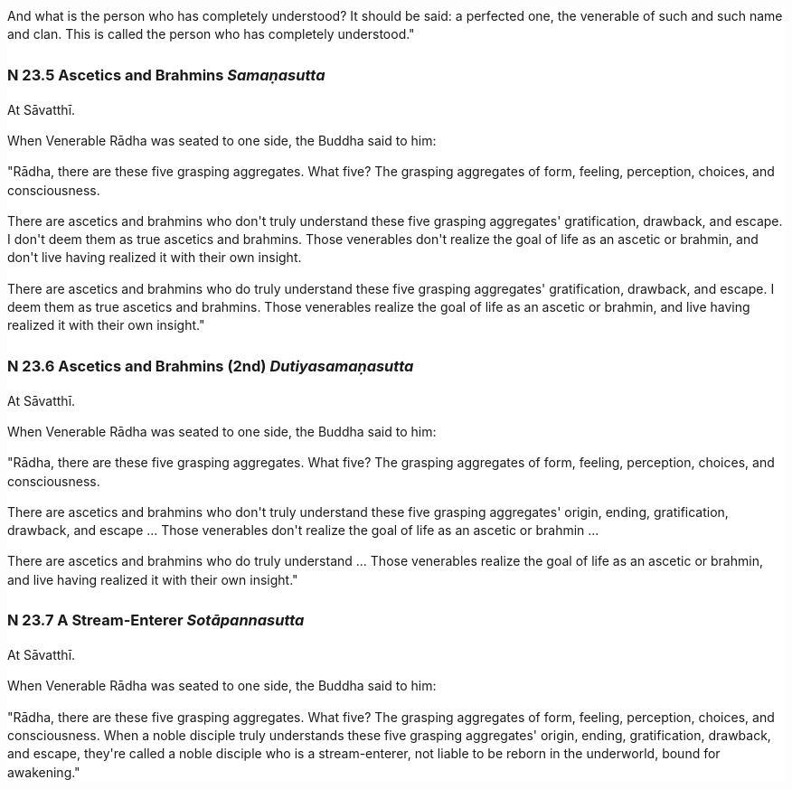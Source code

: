 And what is the person who has completely understood? It should be said:
a perfected one, the venerable of such and such name and clan. This is
called the person who has completely understood."

### N 23.5 Ascetics and Brahmins *Samaṇasutta*

At Sāvatthī.

When Venerable Rādha was seated to one side, the Buddha
said to him:

"Rādha, there are these five grasping aggregates. What
five? The grasping aggregates of form, feeling, perception, choices, and
consciousness.

There are ascetics and brahmins who don't truly understand these five
grasping aggregates' gratification, drawback, and escape. I don't deem
them as true ascetics and brahmins. Those venerables don't realize the
goal of life as an ascetic or brahmin, and don't live having realized it
with their own insight.

There are ascetics and brahmins who do truly understand these five
grasping aggregates' gratification, drawback, and escape. I deem them as
true ascetics and brahmins. Those venerables realize the goal of life as
an ascetic or brahmin, and live having realized it with their own
insight."

### N 23.6 Ascetics and Brahmins (2nd) *Dutiyasamaṇasutta*

At Sāvatthī.

When Venerable Rādha was seated to one side, the Buddha
said to him:

"Rādha, there are these five grasping aggregates. What
five? The grasping aggregates of form, feeling, perception, choices, and
consciousness.

There are ascetics and brahmins who don't truly understand these five
grasping aggregates' origin, ending, gratification, drawback, and escape
... Those venerables don't realize the goal of life as an ascetic or
brahmin ...

There are ascetics and brahmins who do truly understand ... Those
venerables realize the goal of life as an ascetic or brahmin, and live
having realized it with their own insight."

### N 23.7 A Stream-Enterer *Sotāpannasutta*

At Sāvatthī.

When Venerable Rādha was seated to one side, the Buddha
said to him:

"Rādha, there are these five grasping aggregates. What
five? The grasping aggregates of form, feeling, perception, choices, and
consciousness. When a noble disciple truly understands these five
grasping aggregates' origin, ending, gratification, drawback, and
escape, they're called a noble disciple who is a stream-enterer, not
liable to be reborn in the underworld, bound for awakening."
